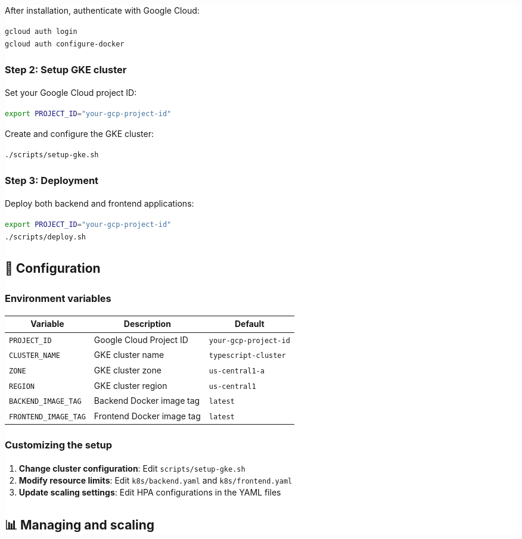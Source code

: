 After installation, authenticate with Google Cloud:

```bash
gcloud auth login
gcloud auth configure-docker
```

### Step 2: Setup GKE cluster

Set your Google Cloud project ID:

```bash
export PROJECT_ID="your-gcp-project-id"
```

Create and configure the GKE cluster:

```bash
./scripts/setup-gke.sh
```

### Step 3: Deployment

Deploy both backend and frontend applications:

```bash
export PROJECT_ID="your-gcp-project-id"
./scripts/deploy.sh
```

## 🔧 Configuration

### Environment variables

| Variable | Description | Default |
|----------|-------------|---------|
| `PROJECT_ID` | Google Cloud Project ID | `your-gcp-project-id` |
| `CLUSTER_NAME` | GKE cluster name | `typescript-cluster` |
| `ZONE` | GKE cluster zone | `us-central1-a` |
| `REGION` | GKE cluster region | `us-central1` |
| `BACKEND_IMAGE_TAG` | Backend Docker image tag | `latest` |
| `FRONTEND_IMAGE_TAG` | Frontend Docker image tag | `latest` |

### Customizing the setup

1. **Change cluster configuration**: Edit `scripts/setup-gke.sh`
2. **Modify resource limits**: Edit `k8s/backend.yaml` and `k8s/frontend.yaml`
3. **Update scaling settings**: Edit HPA configurations in the YAML files

## 📊 Managing and scaling
